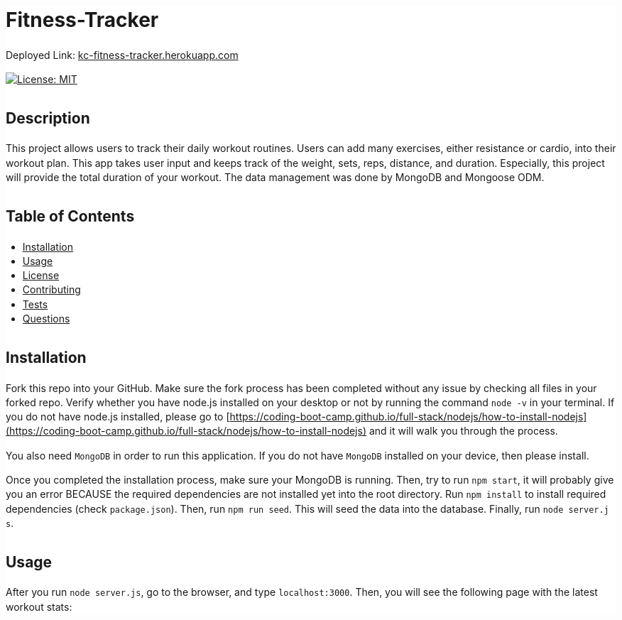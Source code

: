# Fitness-Tracker
Deployed Link: [kc-fitness-tracker.herokuapp.com](kc-fitness-tracker.herokuapp.com)

  [![License: MIT](https://img.shields.io/badge/License-MIT-yellow.svg)](https://opensource.org/licenses/MIT)

  ## Description
  This project allows users to track their daily workout routines. Users can add many exercises, either resistance or cardio, into their workout plan. This app takes user input and keeps track of the weight, sets, reps, distance, and duration. Especially, this project will provide the total duration of your workout. The data management was done by MongoDB and Mongoose ODM.

  ## Table of Contents
  * [Installation](#installation)
  * [Usage](#usage)
  * [License](#license)
  * [Contributing](#contributing)
  * [Tests](#tests)
  * [Questions](#questions)
 
  ## Installation
  Fork this repo into your GitHub. Make sure the fork process has been completed without any issue by checking all files in your forked repo. Verify whether you have node.js installed on your desktop or not by running the command `node -v` in your terminal. If you do not have node.js installed, please go to [https://coding-boot-camp.github.io/full-stack/nodejs/how-to-install-nodejs](https://coding-boot-camp.github.io/full-stack/nodejs/how-to-install-nodejs) and it will walk you through the process.

  You also need `MongoDB` in order to run this application. If you do not have `MongoDB` installed on your device, then please install.

  Once you completed the installation process, make sure your MongoDB is running. Then, try to run `npm start`, it will probably give you an error BECAUSE the required dependencies are not installed yet into the root directory. Run `npm install` to install required dependencies (check `package.json`). Then, run `npm run seed`. This will seed the data into the database. Finally, run `node server.js`.

  ## Usage
  After you run `node server.js`, go to the browser, and type `localhost:3000`. Then, you will see the following page with the latest workout stats:
